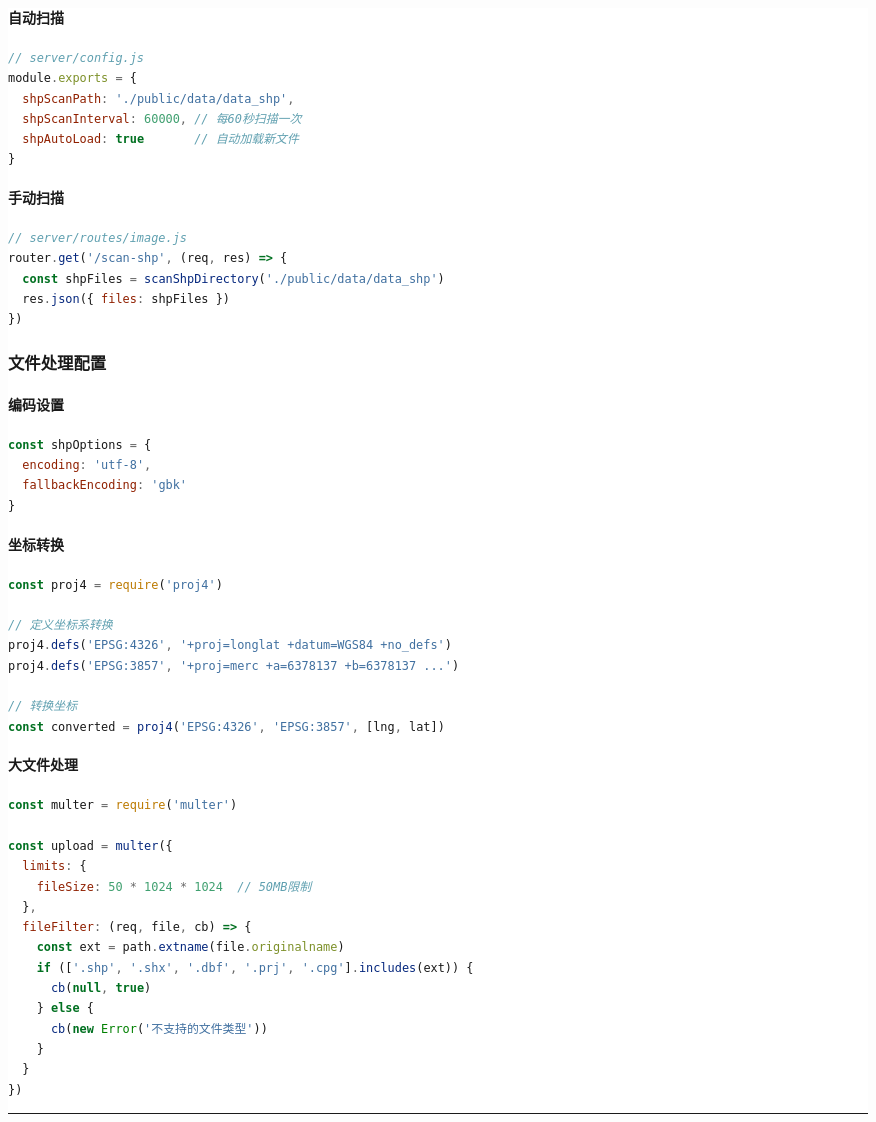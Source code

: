 #### 自动扫描
```javascript
// server/config.js
module.exports = {
  shpScanPath: './public/data/data_shp',
  shpScanInterval: 60000, // 每60秒扫描一次
  shpAutoLoad: true       // 自动加载新文件
}
```

#### 手动扫描
```javascript
// server/routes/image.js
router.get('/scan-shp', (req, res) => {
  const shpFiles = scanShpDirectory('./public/data/data_shp')
  res.json({ files: shpFiles })
})
```

### 文件处理配置

#### 编码设置
```javascript
const shpOptions = {
  encoding: 'utf-8',
  fallbackEncoding: 'gbk'
}
```

#### 坐标转换
```javascript
const proj4 = require('proj4')

// 定义坐标系转换
proj4.defs('EPSG:4326', '+proj=longlat +datum=WGS84 +no_defs')
proj4.defs('EPSG:3857', '+proj=merc +a=6378137 +b=6378137 ...')

// 转换坐标
const converted = proj4('EPSG:4326', 'EPSG:3857', [lng, lat])
```

#### 大文件处理
```javascript
const multer = require('multer')

const upload = multer({
  limits: {
    fileSize: 50 * 1024 * 1024  // 50MB限制
  },
  fileFilter: (req, file, cb) => {
    const ext = path.extname(file.originalname)
    if (['.shp', '.shx', '.dbf', '.prj', '.cpg'].includes(ext)) {
      cb(null, true)
    } else {
      cb(new Error('不支持的文件类型'))
    }
  }
})
```

---